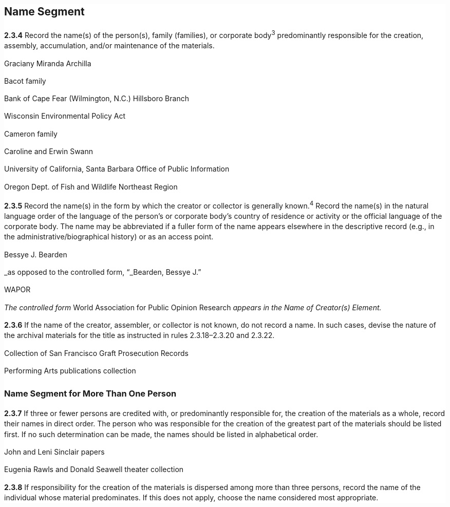 ## Name Segment

**2.3.4** Record the name(s) of the person(s), family (families), or corporate body<sup>3</sup> predominantly responsible for the creation, assembly, accumulation, and/or maintenance of the materials.

Graciany Miranda Archilla

Bacot family

Bank of Cape Fear (Wilmington, N.C.) Hillsboro Branch

Wisconsin Environmental Policy Act

Cameron family

Caroline and Erwin Swann

University of California, Santa Barbara Office of Public Information

Oregon Dept. of Fish and Wildlife Northeast Region

**2.3.5** Record the name(s) in the form by which the creator or collector is generally known.<sup>4</sup> Record the name(s) in the natural language order of the language of the person’s or corporate body’s country of residence or activity or the official language of the corporate body. The name may be abbreviated if a fuller form of the name appears elsewhere in the descriptive record (e.g., in the administrative/biographical history) or as an access point.

Bessye J. Bearden

_as opposed to the controlled form, “_Bearden, Bessye J.”

WAPOR

_The controlled form_ World Association for Public Opinion Research _appears in the Name of Creator(s) Element._

**2.3.6** If the name of the creator, assembler, or collector is not known, do not record a name. In such cases, devise the nature of the archival materials for the title as instructed in rules 2.3.18–2.3.20 and 2.3.22.

Collection of San Francisco Graft Prosecution Records

Performing Arts publications collection

### Name Segment for More Than One Person

**2.3.7** If three or fewer persons are credited with, or predominantly responsible for, the creation of the materials as a whole, record their names in direct order. The person who was responsible for the creation of the greatest part of the materials should be listed first. If no such determination can be made, the names should be listed in alphabetical order.

John and Leni Sinclair papers

Eugenia Rawls and Donald Seawell theater collection

**2.3.8** If responsibility for the creation of the materials is dispersed among more than three persons, record the name of the individual whose material predominates. If this does not apply, choose the name considered most appropriate.
